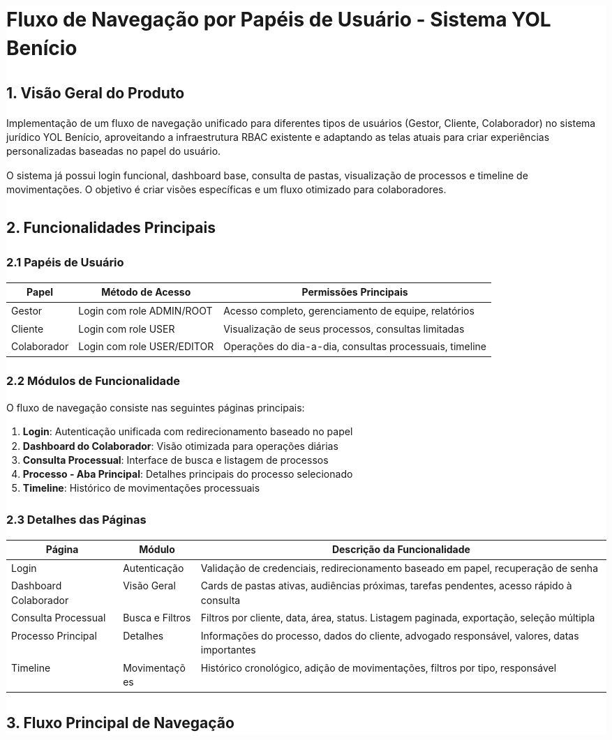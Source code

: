 # Fluxo de Navegação por Papéis de Usuário - Sistema YOL Benício

## 1. Visão Geral do Produto

Implementação de um fluxo de navegação unificado para diferentes tipos de usuários (Gestor, Cliente, Colaborador) no sistema jurídico YOL Benício, aproveitando a infraestrutura RBAC existente e adaptando as telas atuais para criar experiências personalizadas baseadas no papel do usuário.

O sistema já possui login funcional, dashboard base, consulta de pastas, visualização de processos e timeline de movimentações. O objetivo é criar visões específicas e um fluxo otimizado para colaboradores.

## 2. Funcionalidades Principais

### 2.1 Papéis de Usuário

| Papel       | Método de Acesso           | Permissões Principais                                   |
| ----------- | -------------------------- | ------------------------------------------------------- |
| Gestor      | Login com role ADMIN/ROOT  | Acesso completo, gerenciamento de equipe, relatórios    |
| Cliente     | Login com role USER        | Visualização de seus processos, consultas limitadas     |
| Colaborador | Login com role USER/EDITOR | Operações do dia-a-dia, consultas processuais, timeline |

### 2.2 Módulos de Funcionalidade

O fluxo de navegação consiste nas seguintes páginas principais:

1. **Login**: Autenticação unificada com redirecionamento baseado no papel
2. **Dashboard do Colaborador**: Visão otimizada para operações diárias
3. **Consulta Processual**: Interface de busca e listagem de processos
4. **Processo - Aba Principal**: Detalhes principais do processo selecionado
5. **Timeline**: Histórico de movimentações processuais

### 2.3 Detalhes das Páginas

| Página                | Módulo          | Descrição da Funcionalidade                                                                 |
| --------------------- | --------------- | ------------------------------------------------------------------------------------------- |
| Login                 | Autenticação    | Validação de credenciais, redirecionamento baseado em papel, recuperação de senha           |
| Dashboard Colaborador | Visão Geral     | Cards de pastas ativas, audiências próximas, tarefas pendentes, acesso rápido à consulta    |
| Consulta Processual   | Busca e Filtros | Filtros por cliente, data, área, status. Listagem paginada, exportação, seleção múltipla    |
| Processo Principal    | Detalhes        | Informações do processo, dados do cliente, advogado responsável, valores, datas importantes |
| Timeline              | Movimentações   | Histórico cronológico, adição de movimentações, filtros por tipo, responsável               |

## 3. Fluxo Principal de Navegação

